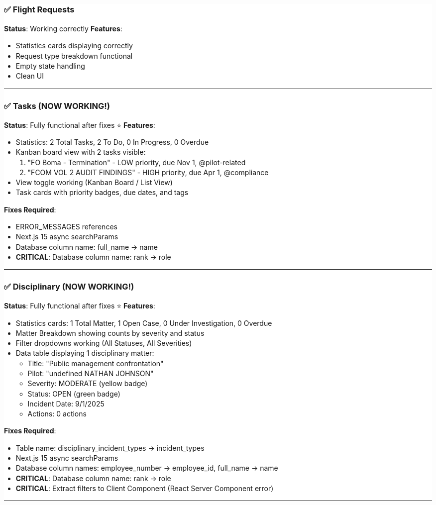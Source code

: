 
### ✅ Flight Requests
**Status**: Working correctly
**Features**:
- Statistics cards displaying correctly
- Request type breakdown functional
- Empty state handling
- Clean UI

---

### ✅ Tasks (NOW WORKING!)
**Status**: Fully functional after fixes ⭐
**Features**:
- Statistics: 2 Total Tasks, 2 To Do, 0 In Progress, 0 Overdue
- Kanban board view with 2 tasks visible:
  1. "FO Boma - Termination" - LOW priority, due Nov 1, @pilot-related
  2. "FCOM VOL 2 AUDIT FINDINGS" - HIGH priority, due Apr 1, @compliance
- View toggle working (Kanban Board / List View)
- Task cards with priority badges, due dates, and tags

**Fixes Required**:
- ERROR_MESSAGES references
- Next.js 15 async searchParams
- Database column name: full_name → name
- **CRITICAL**: Database column name: rank → role

---

### ✅ Disciplinary (NOW WORKING!)
**Status**: Fully functional after fixes ⭐
**Features**:
- Statistics cards: 1 Total Matter, 1 Open Case, 0 Under Investigation, 0 Overdue
- Matter Breakdown showing counts by severity and status
- Filter dropdowns working (All Statuses, All Severities)
- Data table displaying 1 disciplinary matter:
  - Title: "Public management confrontation"
  - Pilot: "undefined NATHAN JOHNSON"
  - Severity: MODERATE (yellow badge)
  - Status: OPEN (green badge)
  - Incident Date: 9/1/2025
  - Actions: 0 actions

**Fixes Required**:
- Table name: disciplinary_incident_types → incident_types
- Next.js 15 async searchParams
- Database column names: employee_number → employee_id, full_name → name
- **CRITICAL**: Database column name: rank → role
- **CRITICAL**: Extract filters to Client Component (React Server Component error)

---
